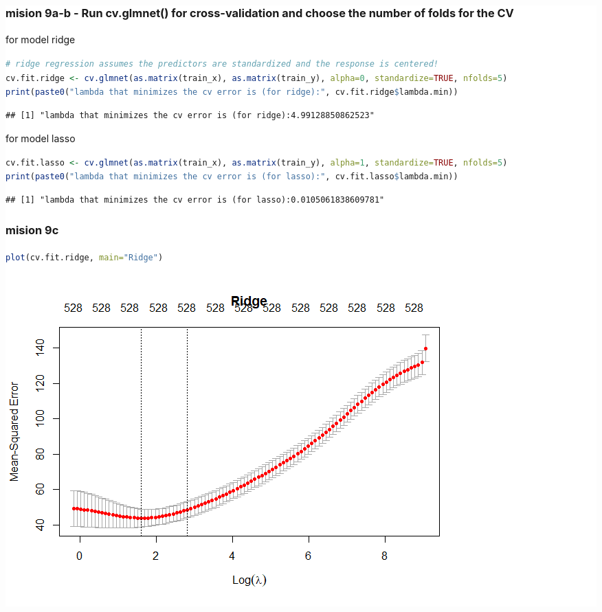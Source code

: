 ### mision 9a-b - Run cv.glmnet() for cross-validation and choose the number of folds for the CV

for model ridge

``` r
# ridge regression assumes the predictors are standardized and the response is centered!
cv.fit.ridge <- cv.glmnet(as.matrix(train_x), as.matrix(train_y), alpha=0, standardize=TRUE, nfolds=5)
print(paste0("lambda that minimizes the cv error is (for ridge):", cv.fit.ridge$lambda.min))
```

    ## [1] "lambda that minimizes the cv error is (for ridge):4.99128850862523"

for model lasso

``` r
cv.fit.lasso <- cv.glmnet(as.matrix(train_x), as.matrix(train_y), alpha=1, standardize=TRUE, nfolds=5)
print(paste0("lambda that minimizes the cv error is (for lasso):", cv.fit.lasso$lambda.min))
```

    ## [1] "lambda that minimizes the cv error is (for lasso):0.0105061838609781"

### mision 9c

``` r
plot(cv.fit.ridge, main="Ridge")
```

![](lab-2-ml_files/figure-gfm/unnamed-chunk-12-1.png)
